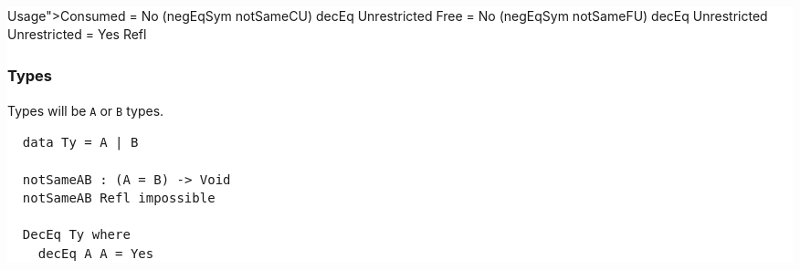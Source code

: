 Usage">Consumed</span> = <span class="idris-data" title="The case where the property holding would be a
contradiction
(prop -> Void) -> Dec prop">No</span> (<span class="idris-function" title="The negation of equality is symmetric (follows
from symmetry of equality)
((a = b) -> Void) -> (b = a) -> Void">negEqSym</span> <span class="idris-function" title="
(Consumed = Unrestricted) -> Void">notSameCU</span>)
    <span class="idris-function" title="
(x1 : Usage) -> (x2 : Usage) -> Dec (x1 = x2)">decEq</span> <span class="idris-data" title="
Usage">Unrestricted</span> <span class="idris-data" title="
Usage">Free</span> = <span class="idris-data" title="The case where the property holding would be a
contradiction
(prop -> Void) -> Dec prop">No</span> (<span class="idris-function" title="The negation of equality is symmetric (follows
from symmetry of equality)
((a = b) -> Void) -> (b = a) -> Void">negEqSym</span> <span class="idris-function" title="
(Free = Unrestricted) -> Void">notSameFU</span>)
    <span class="idris-function" title="
(x1 : Usage) -> (x2 : Usage) -> Dec (x1 = x2)">decEq</span> <span class="idris-data" title="
Usage">Unrestricted</span> <span class="idris-data" title="
Usage">Unrestricted</span> = <span class="idris-data" title="The case where the property holds
prop -> Dec prop">Yes</span> <span class="idris-data" title="A proof that x in fact equals x. To construct
this, you must have already shown that both sides
are in fact equal.
x = x">Refl</span>
</pre>

### Types

Types will be `A` or `B` types.

<pre>
  <span class="idris-keyword">data</span> <span class="idris-type" title="
Type"><span class="idris-type" title="The type of types
Type">Ty</span></span> = <span class="idris-data" title="
Ty">A</span> | <span class="idris-data" title="
Ty">B</span>

  <span class="idris-function" title="
(A = B) -> Void">notSameAB</span> : (<span class="idris-data" title="
Ty">A</span> <span class="idris-type" title="The propositional equality type. A proof that x =
y.
A -> B -> Type">=</span> <span class="idris-data" title="
Ty">B</span>) -&gt; <span class="idris-type" title="The empty type, also known as the trivially false
proposition.
Type">Void</span>
  notSameAB Refl <span class="idris-keyword">impossible</span>

  <span class="idris-type" title="Decision procedures for propositional equality
Type -> Type"><span class="idris-function" title="
(x1 : Ty) -> (x2 : Ty) -> Dec (x1 = x2)"><span class="idris-function" title="
DecEq Ty"><span class="idris-data" title="
((x1 : t) -> (x2 : t) -> Dec (x1 = x2)) -> DecEq t"><span class="idris-bound"><span class="idris-bound">DecEq <span class="idris-type" title="
Type">Ty</span></span></span></span></span></span></span> <span class="idris-keyword">where</span>
    <span class="idris-function" title="
(x1 : Ty) -> (x2 : Ty) -> Dec (x1 = x2)">decEq</span> <span class="idris-data" title="
Ty">A</span> <span class="idris-data" title="
Ty">A</span> = <span class="idris-data" title="The case where the property holds
prop -> Dec prop">Yes</span> <span class="idris-data" title="A proof that x in fact equals x. To construct
this, you must have already shown that both sides